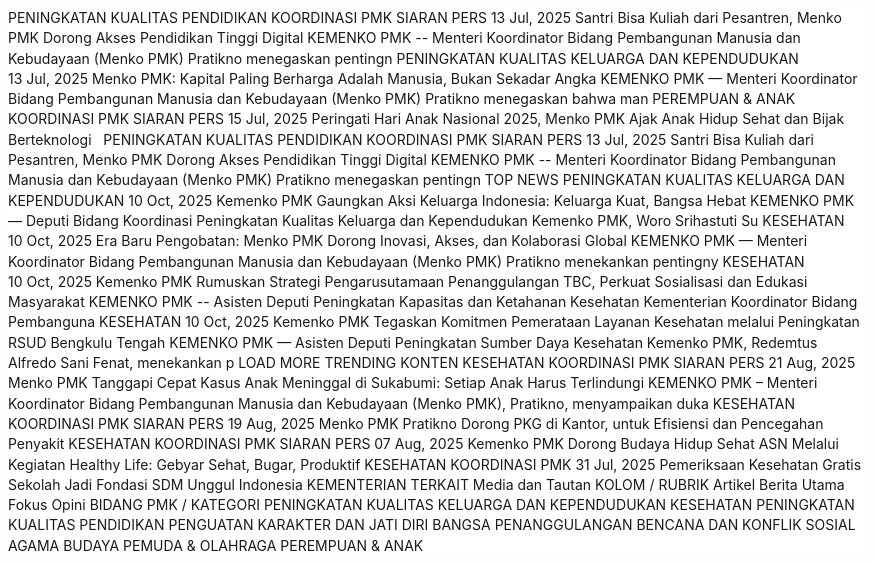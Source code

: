 PENINGKATAN KUALITAS PENDIDIKAN KOORDINASI PMK SIARAN PERS 13 Jul, 2025
Santri Bisa Kuliah dari Pesantren, Menko PMK Dorong Akses Pendidikan Tinggi Digital
KEMENKO PMK -- Menteri Koordinator Bidang Pembangunan Manusia dan Kebudayaan (Menko PMK) Pratikno menegaskan pentingn
PENINGKATAN KUALITAS KELUARGA DAN KEPENDUDUKAN 13 Jul, 2025
Menko PMK: Kapital Paling Berharga Adalah Manusia, Bukan Sekadar Angka
KEMENKO PMK — Menteri Koordinator Bidang Pembangunan Manusia dan Kebudayaan (Menko PMK) Pratikno menegaskan bahwa man
PEREMPUAN & ANAK KOORDINASI PMK SIARAN PERS 15 Jul, 2025
Peringati Hari Anak Nasional 2025, Menko PMK Ajak Anak Hidup Sehat dan Bijak Berteknologi
 
PENINGKATAN KUALITAS PENDIDIKAN KOORDINASI PMK SIARAN PERS 13 Jul, 2025
Santri Bisa Kuliah dari Pesantren, Menko PMK Dorong Akses Pendidikan Tinggi Digital
KEMENKO PMK -- Menteri Koordinator Bidang Pembangunan Manusia dan Kebudayaan (Menko PMK) Pratikno menegaskan pentingn
TOP NEWS
PENINGKATAN KUALITAS KELUARGA DAN KEPENDUDUKAN 10 Oct, 2025
Kemenko PMK Gaungkan Aksi Keluarga Indonesia: Keluarga Kuat, Bangsa Hebat
KEMENKO PMK — Deputi Bidang Koordinasi Peningkatan Kualitas Keluarga dan Kependudukan Kemenko PMK, Woro Srihastuti Su
KESEHATAN 10 Oct, 2025
Era Baru Pengobatan: Menko PMK Dorong Inovasi, Akses, dan Kolaborasi Global
KEMENKO PMK — Menteri Koordinator Bidang Pembangunan Manusia dan Kebudayaan (Menko PMK) Pratikno menekankan pentingny
KESEHATAN 10 Oct, 2025
Kemenko PMK Rumuskan Strategi Pengarusutamaan Penanggulangan TBC, Perkuat Sosialisasi dan Edukasi Masyarakat
KEMENKO PMK -- Asisten Deputi Peningkatan Kapasitas dan Ketahanan Kesehatan Kementerian Koordinator Bidang Pembanguna
KESEHATAN 10 Oct, 2025
Kemenko PMK Tegaskan Komitmen Pemerataan Layanan Kesehatan melalui Peningkatan RSUD Bengkulu Tengah
KEMENKO PMK — Asisten Deputi Peningkatan Sumber Daya Kesehatan Kemenko PMK, Redemtus Alfredo Sani Fenat, menekankan p
LOAD MORE
TRENDING KONTEN
KESEHATAN KOORDINASI PMK SIARAN PERS
21 Aug, 2025
Menko PMK Tanggapi Cepat Kasus Anak Meninggal di Sukabumi: Setiap Anak Harus Terlindungi
KEMENKO PMK – Menteri Koordinator Bidang Pembangunan Manusia dan Kebudayaan (Menko PMK), Pratikno, menyampaikan duka
KESEHATAN KOORDINASI PMK SIARAN PERS 19 Aug, 2025
Menko PMK Pratikno Dorong PKG di Kantor, untuk Efisiensi dan Pencegahan Penyakit
KESEHATAN KOORDINASI PMK SIARAN PERS 07 Aug, 2025
Kemenko PMK Dorong Budaya Hidup Sehat ASN Melalui Kegiatan Healthy Life: Gebyar Sehat, Bugar, Produktif
KESEHATAN KOORDINASI PMK 31 Jul, 2025
Pemeriksaan Kesehatan Gratis Sekolah Jadi Fondasi SDM Unggul Indonesia
KEMENTERIAN TERKAIT
Media dan Tautan
KOLOM / RUBRIK
Artikel
Berita Utama
Fokus
Opini
BIDANG PMK / KATEGORI
PENINGKATAN KUALITAS KELUARGA DAN KEPENDUDUKAN
KESEHATAN
PENINGKATAN KUALITAS PENDIDIKAN
PENGUATAN KARAKTER DAN JATI DIRI BANGSA
PENANGGULANGAN BENCANA DAN KONFLIK SOSIAL
AGAMA
BUDAYA
PEMUDA & OLAHRAGA
PEREMPUAN & ANAK